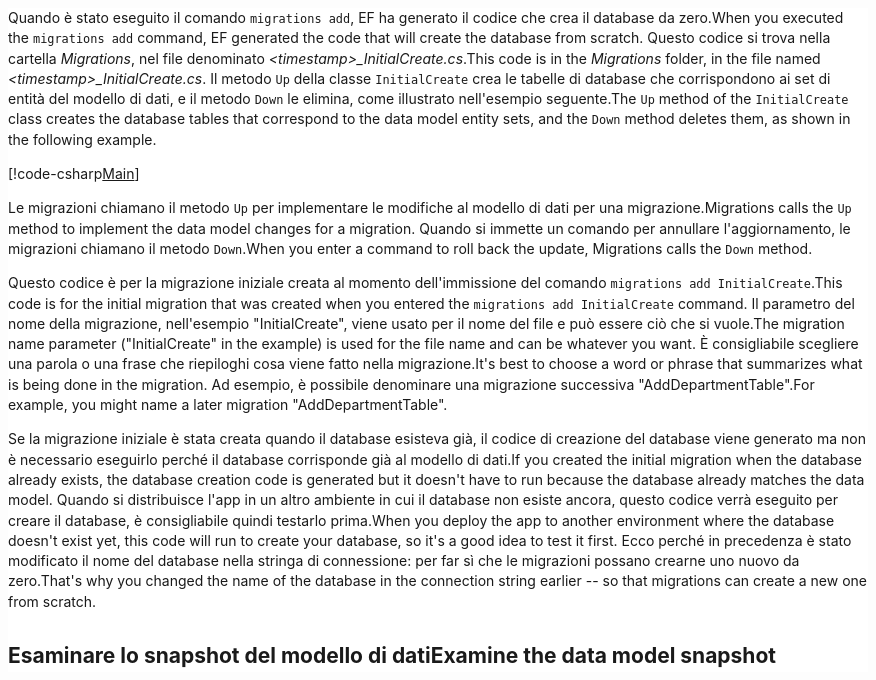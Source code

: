 <span data-ttu-id="90e3d-145">Quando è stato eseguito il comando `migrations add`, EF ha generato il codice che crea il database da zero.</span><span class="sxs-lookup"><span data-stu-id="90e3d-145">When you executed the `migrations add` command, EF generated the code that will create the database from scratch.</span></span> <span data-ttu-id="90e3d-146">Questo codice si trova nella cartella *Migrations*, nel file denominato *\<timestamp>_InitialCreate.cs*.</span><span class="sxs-lookup"><span data-stu-id="90e3d-146">This code is in the *Migrations* folder, in the file named *\<timestamp>_InitialCreate.cs*.</span></span> <span data-ttu-id="90e3d-147">Il metodo `Up` della classe `InitialCreate` crea le tabelle di database che corrispondono ai set di entità del modello di dati, e il metodo `Down` le elimina, come illustrato nell'esempio seguente.</span><span class="sxs-lookup"><span data-stu-id="90e3d-147">The `Up` method of the `InitialCreate` class creates the database tables that correspond to the data model entity sets, and the `Down` method deletes them, as shown in the following example.</span></span>

[!code-csharp[Main](intro/samples/cu/Migrations/20170215220724_InitialCreate.cs?range=92-118)]

<span data-ttu-id="90e3d-148">Le migrazioni chiamano il metodo `Up` per implementare le modifiche al modello di dati per una migrazione.</span><span class="sxs-lookup"><span data-stu-id="90e3d-148">Migrations calls the `Up` method to implement the data model changes for a migration.</span></span> <span data-ttu-id="90e3d-149">Quando si immette un comando per annullare l'aggiornamento, le migrazioni chiamano il metodo `Down`.</span><span class="sxs-lookup"><span data-stu-id="90e3d-149">When you enter a command to roll back the update, Migrations calls the `Down` method.</span></span>

<span data-ttu-id="90e3d-150">Questo codice è per la migrazione iniziale creata al momento dell'immissione del comando `migrations add InitialCreate`.</span><span class="sxs-lookup"><span data-stu-id="90e3d-150">This code is for the initial migration that was created when you entered the `migrations add InitialCreate` command.</span></span> <span data-ttu-id="90e3d-151">Il parametro del nome della migrazione, nell'esempio "InitialCreate", viene usato per il nome del file e può essere ciò che si vuole.</span><span class="sxs-lookup"><span data-stu-id="90e3d-151">The migration name parameter ("InitialCreate" in the example) is used for the file name and can be whatever you want.</span></span> <span data-ttu-id="90e3d-152">È consigliabile scegliere una parola o una frase che riepiloghi cosa viene fatto nella migrazione.</span><span class="sxs-lookup"><span data-stu-id="90e3d-152">It's best to choose a word or phrase that summarizes what is being done in the migration.</span></span> <span data-ttu-id="90e3d-153">Ad esempio, è possibile denominare una migrazione successiva "AddDepartmentTable".</span><span class="sxs-lookup"><span data-stu-id="90e3d-153">For example, you might name a later migration "AddDepartmentTable".</span></span>

<span data-ttu-id="90e3d-154">Se la migrazione iniziale è stata creata quando il database esisteva già, il codice di creazione del database viene generato ma non è necessario eseguirlo perché il database corrisponde già al modello di dati.</span><span class="sxs-lookup"><span data-stu-id="90e3d-154">If you created the initial migration when the database already exists, the database creation code is generated but it doesn't have to run because the database already matches the data model.</span></span> <span data-ttu-id="90e3d-155">Quando si distribuisce l'app in un altro ambiente in cui il database non esiste ancora, questo codice verrà eseguito per creare il database, è consigliabile quindi testarlo prima.</span><span class="sxs-lookup"><span data-stu-id="90e3d-155">When you deploy the app to another environment where the database doesn't exist yet, this code will run to create your database, so it's a good idea to test it first.</span></span> <span data-ttu-id="90e3d-156">Ecco perché in precedenza è stato modificato il nome del database nella stringa di connessione: per far sì che le migrazioni possano crearne uno nuovo da zero.</span><span class="sxs-lookup"><span data-stu-id="90e3d-156">That's why you changed the name of the database in the connection string earlier -- so that migrations can create a new one from scratch.</span></span>

## <a name="examine-the-data-model-snapshot"></a><span data-ttu-id="90e3d-157">Esaminare lo snapshot del modello di dati</span><span class="sxs-lookup"><span data-stu-id="90e3d-157">Examine the data model snapshot</span></span>
